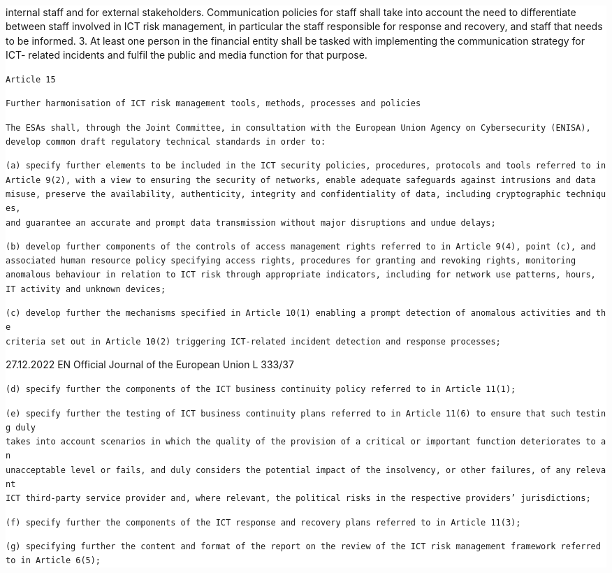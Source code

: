 internal staff and for external stakeholders. Communication policies for staff shall take into account the need to
differentiate between staff involved in ICT risk management, in particular the staff responsible for response and recovery,
and staff that needs to be informed.
3. At least one person in the financial entity shall be tasked with implementing the communication strategy for ICT-
related incidents and fulfil the public and media function for that purpose.

```
Article 15
```
```
Further harmonisation of ICT risk management tools, methods, processes and policies
```
```
The ESAs shall, through the Joint Committee, in consultation with the European Union Agency on Cybersecurity (ENISA),
develop common draft regulatory technical standards in order to:
```
```
(a) specify further elements to be included in the ICT security policies, procedures, protocols and tools referred to in
Article 9(2), with a view to ensuring the security of networks, enable adequate safeguards against intrusions and data
misuse, preserve the availability, authenticity, integrity and confidentiality of data, including cryptographic techniques,
and guarantee an accurate and prompt data transmission without major disruptions and undue delays;
```
```
(b) develop further components of the controls of access management rights referred to in Article 9(4), point (c), and
associated human resource policy specifying access rights, procedures for granting and revoking rights, monitoring
anomalous behaviour in relation to ICT risk through appropriate indicators, including for network use patterns, hours,
IT activity and unknown devices;
```
```
(c) develop further the mechanisms specified in Article 10(1) enabling a prompt detection of anomalous activities and the
criteria set out in Article 10(2) triggering ICT-related incident detection and response processes;
```
27.12.2022 EN Official Journal of the European Union L 333/37


```
(d) specify further the components of the ICT business continuity policy referred to in Article 11(1);
```
```
(e) specify further the testing of ICT business continuity plans referred to in Article 11(6) to ensure that such testing duly
takes into account scenarios in which the quality of the provision of a critical or important function deteriorates to an
unacceptable level or fails, and duly considers the potential impact of the insolvency, or other failures, of any relevant
ICT third-party service provider and, where relevant, the political risks in the respective providers’ jurisdictions;
```
```
(f) specify further the components of the ICT response and recovery plans referred to in Article 11(3);
```
```
(g) specifying further the content and format of the report on the review of the ICT risk management framework referred
to in Article 6(5);
```